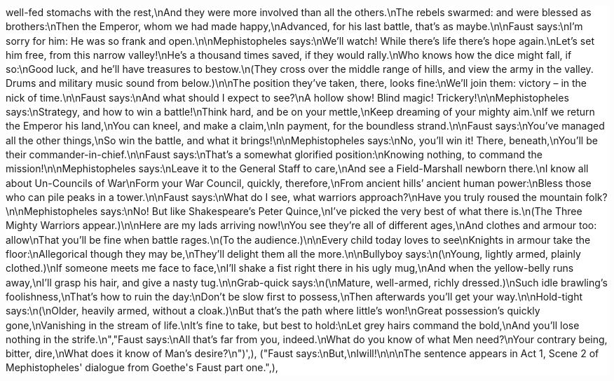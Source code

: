 well-fed stomachs with the rest,\nAnd they were more involved than all the others.\nThe rebels swarmed: and were blessed as brothers:\nThen the Emperor, whom we had made happy,\nAdvanced, for his last battle, that’s as maybe.\n\nFaust says:\nI’m sorry for him: He was so frank and open.\n\nMephistopheles says:\nWe’ll watch! While there’s life there’s hope again.\nLet’s set him free, from this narrow valley!\nHe’s a thousand times saved, if they would rally.\nWho knows how the dice might fall, if so:\nGood luck, and he’ll have treasures to bestow.\n(They cross over the middle range of hills, and view the army in the valley. Drums and military music sound from below.)\n\nThe position they’ve taken, there, looks fine:\nWe’ll join them: victory – in the nick of time.\n\nFaust says:\nAnd what should I expect to see?\nA hollow show! Blind magic! Trickery!\n\nMephistopheles says:\nStrategy, and how to win a battle!\nThink hard, and be on your mettle,\nKeep dreaming of your mighty aim.\nIf we return the Emperor his land,\nYou can kneel, and make a claim,\nIn payment, for the boundless strand.\n\nFaust says:\nYou’ve managed all the other things,\nSo win the battle, and what it brings!\n\nMephistopheles says:\nNo, you’ll win it! There, beneath,\nYou’ll be their commander-in-chief.\n\nFaust says:\nThat’s a somewhat glorified position:\nKnowing nothing, to command the mission!\n\nMephistopheles says:\nLeave it to the General Staff to care,\nAnd see a Field-Marshall newborn there.\nI know all about Un-Councils of War\nForm your War Council, quickly, therefore,\nFrom ancient hills’ ancient human power:\nBless those who can pile peaks in a tower.\n\nFaust says:\nWhat do I see, what warriors approach?\nHave you truly roused the mountain folk?\n\nMephistopheles says:\nNo! But like Shakespeare’s Peter Quince,\nI’ve picked the very best of what there is.\n(The Three Mighty Warriors appear.)\n\nHere are my lads arriving now!\nYou see they’re all of different ages,\nAnd clothes and armour too: allow\nThat you’ll be fine when battle rages.\n(To the audience.)\n\nEvery child today loves to see\nKnights in armour take the floor:\nAllegorical though they may be,\nThey’ll delight them all the more.\n\nBullyboy says:\n(\nYoung, lightly armed, plainly clothed.)\nIf someone meets me face to face,\nI’ll shake a fist right there in his ugly mug,\nAnd when the yellow-belly runs away,\nI’ll grasp his hair, and give a nasty tug.\n\nGrab-quick says:\n(\nMature, well-armed, richly dressed.)\nSuch idle brawling’s foolishness,\nThat’s how to ruin the day:\nDon’t be slow first to possess,\nThen afterwards you’ll get your way.\n\nHold-tight says:\n(\nOlder, heavily armed, without a cloak.)\nBut that’s the path where little’s won!\nGreat possession’s quickly gone,\nVanishing in the stream of life.\nIt’s fine to take, but best to hold:\nLet grey hairs command the bold,\nAnd you’ll lose nothing in the strife.\n","Faust says:\nAll that’s far from you, indeed.\nWhat do you know of what Men need?\nYour contrary being, bitter, dire,\nWhat does it know of Man’s desire?\n")',),
     ("Faust says:\nBut,\nIwill!\n\n\nThe sentence appears in Act 1, Scene 2 of Mephistopheles' dialogue from Goethe's Faust part one.",),